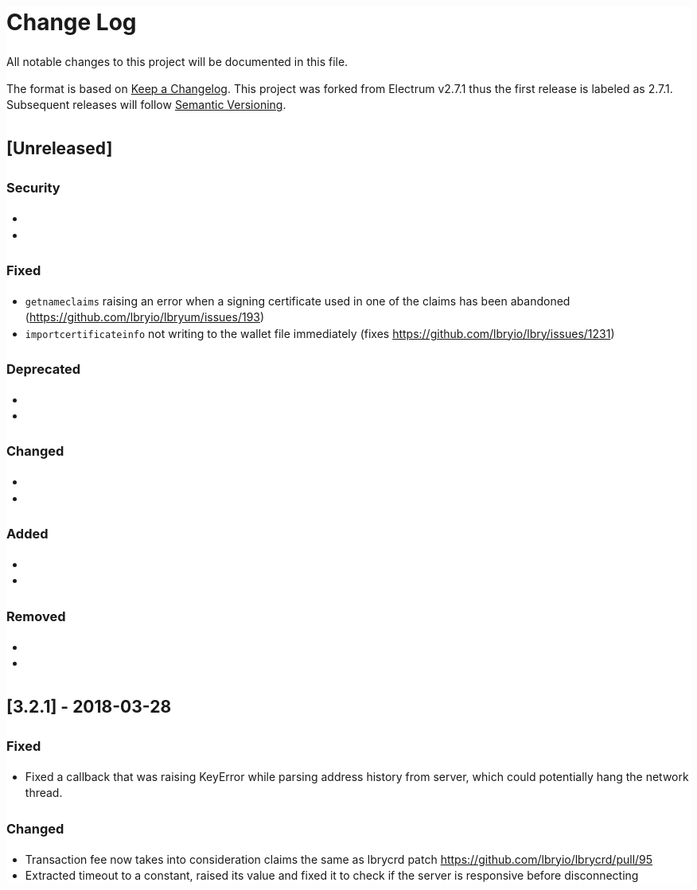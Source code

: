 # Change Log
All notable changes to this project will be documented in this file.

The format is based on [Keep a Changelog](http://keepachangelog.com/).
This project was forked from Electrum v2.7.1 thus the first release is
labeled as 2.7.1. Subsequent releases will follow
[Semantic Versioning](http://semver.org/).

## [Unreleased]
### Security
  *
  *

### Fixed
  * `getnameclaims` raising an error when a signing certificate used in one of the claims has been abandoned (https://github.com/lbryio/lbryum/issues/193)
  * `importcertificateinfo` not writing to the wallet file immediately (fixes https://github.com/lbryio/lbry/issues/1231)

### Deprecated
  *
  *

### Changed
  *
  *

### Added
  *
  *

### Removed
  *
  *


## [3.2.1] - 2018-03-28
### Fixed
 * Fixed a callback that was raising KeyError while parsing address history from server, which could potentially hang the network thread.

### Changed
 * Transaction fee now takes into consideration claims the same as lbrycrd patch https://github.com/lbryio/lbrycrd/pull/95
 * Extracted timeout to a constant, raised its value and fixed it to check if the server is responsive before disconnecting
